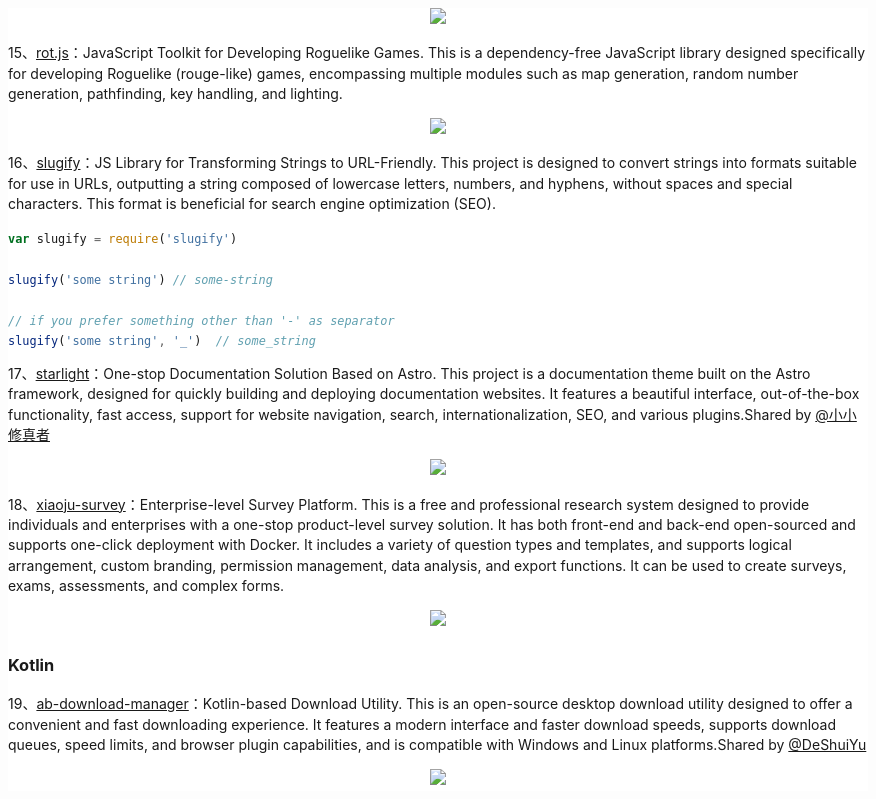 <p align="center"><img src='https://raw.githubusercontent.com/521xueweihan/img4/master/hellogithub/104/700879222.png' style="max-width:80%; max-height=80%;"></img></p>

15、[rot.js](https://hellogithub.com/en/periodical/statistics/click?target=https://github.com/ondras/rot.js)：JavaScript Toolkit for Developing Roguelike Games. This is a dependency-free JavaScript library designed specifically for developing Roguelike (rouge-like) games, encompassing multiple modules such as map generation, random number generation, pathfinding, key handling, and lighting.

<p align="center"><img src='https://raw.githubusercontent.com/521xueweihan/img4/master/hellogithub/104/4391145.png' style="max-width:80%; max-height=80%;"></img></p>

16、[slugify](https://hellogithub.com/en/periodical/statistics/click?target=https://github.com/simov/slugify)：JS Library for Transforming Strings to URL-Friendly. This project is designed to convert strings into formats suitable for use in URLs, outputting a string composed of lowercase letters, numbers, and hyphens, without spaces and special characters. This format is beneficial for search engine optimization (SEO).
```javascript
var slugify = require('slugify')

slugify('some string') // some-string

// if you prefer something other than '-' as separator
slugify('some string', '_')  // some_string
```

17、[starlight](https://hellogithub.com/en/periodical/statistics/click?target=https://github.com/withastro/starlight)：One-stop Documentation Solution Based on Astro. This project is a documentation theme built on the Astro framework, designed for quickly building and deploying documentation websites. It features a beautiful interface, out-of-the-box functionality, fast access, support for website navigation, search, internationalization, SEO, and various plugins.Shared by [@小小修真者](https://hellogithub.com/en/user/OJpriDKTWlq0ZHI)

<p align="center"><img src='https://raw.githubusercontent.com/521xueweihan/img4/master/hellogithub/104/614933136.png' style="max-width:80%; max-height=80%;"></img></p>

18、[xiaoju-survey](https://hellogithub.com/en/periodical/statistics/click?target=https://github.com/didi/xiaoju-survey)：Enterprise-level Survey Platform. This is a free and professional research system designed to provide individuals and enterprises with a one-stop product-level survey solution. It has both front-end and back-end open-sourced and supports one-click deployment with Docker. It includes a variety of question types and templates, and supports logical arrangement, custom branding, permission management, data analysis, and export functions. It can be used to create surveys, exams, assessments, and complex forms.

<p align="center"><img src='https://raw.githubusercontent.com/521xueweihan/img4/master/hellogithub/104/713210442.png' style="max-width:80%; max-height=80%;"></img></p>

### Kotlin
19、[ab-download-manager](https://hellogithub.com/en/periodical/statistics/click?target=https://github.com/amir1376/ab-download-manager)：Kotlin-based Download Utility. This is an open-source desktop download utility designed to offer a convenient and fast downloading experience. It features a modern interface and faster download speeds, supports download queues, speed limits, and browser plugin capabilities, and is compatible with Windows and Linux platforms.Shared by [@DeShuiYu](https://hellogithub.com/en/user/ZWJkOqsvYbPgD8p)

<p align="center"><img src='https://raw.githubusercontent.com/521xueweihan/img4/master/hellogithub/104/825187044.png' style="max-width:80%; max-height=80%;"></img></p>
